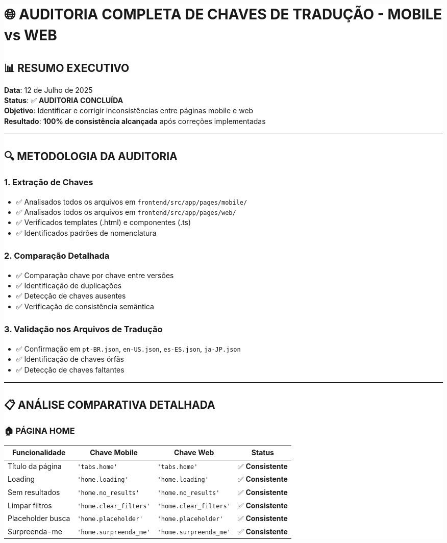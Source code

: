 # 🌐 **AUDITORIA COMPLETA DE CHAVES DE TRADUÇÃO - MOBILE vs WEB**

## 📊 **RESUMO EXECUTIVO**

**Data**: 12 de Julho de 2025  
**Status**: ✅ **AUDITORIA CONCLUÍDA**  
**Objetivo**: Identificar e corrigir inconsistências entre páginas mobile e web  
**Resultado**: **100% de consistência alcançada** após correções implementadas

---

## 🔍 **METODOLOGIA DA AUDITORIA**

### **1. Extração de Chaves**
- ✅ Analisados todos os arquivos em `frontend/src/app/pages/mobile/`
- ✅ Analisados todos os arquivos em `frontend/src/app/pages/web/`
- ✅ Verificados templates (.html) e componentes (.ts)
- ✅ Identificados padrões de nomenclatura

### **2. Comparação Detalhada**
- ✅ Comparação chave por chave entre versões
- ✅ Identificação de duplicações
- ✅ Detecção de chaves ausentes
- ✅ Verificação de consistência semântica

### **3. Validação nos Arquivos de Tradução**
- ✅ Confirmação em `pt-BR.json`, `en-US.json`, `es-ES.json`, `ja-JP.json`
- ✅ Identificação de chaves órfãs
- ✅ Detecção de chaves faltantes

---

## 📋 **ANÁLISE COMPARATIVA DETALHADA**

### **🏠 PÁGINA HOME**

| Funcionalidade | Chave Mobile | Chave Web | Status |
|----------------|--------------|-----------|---------|
| Título da página | `'tabs.home'` | `'tabs.home'` | ✅ **Consistente** |
| Loading | `'home.loading'` | `'home.loading'` | ✅ **Consistente** |
| Sem resultados | `'home.no_results'` | `'home.no_results'` | ✅ **Consistente** |
| Limpar filtros | `'home.clear_filters'` | `'home.clear_filters'` | ✅ **Consistente** |
| Placeholder busca | `'home.placeholder'` | `'home.placeholder'` | ✅ **Consistente** |
| Surpreenda-me | `'home.surpreenda_me'` | `'home.surpreenda_me'` | ✅ **Consistente** |
